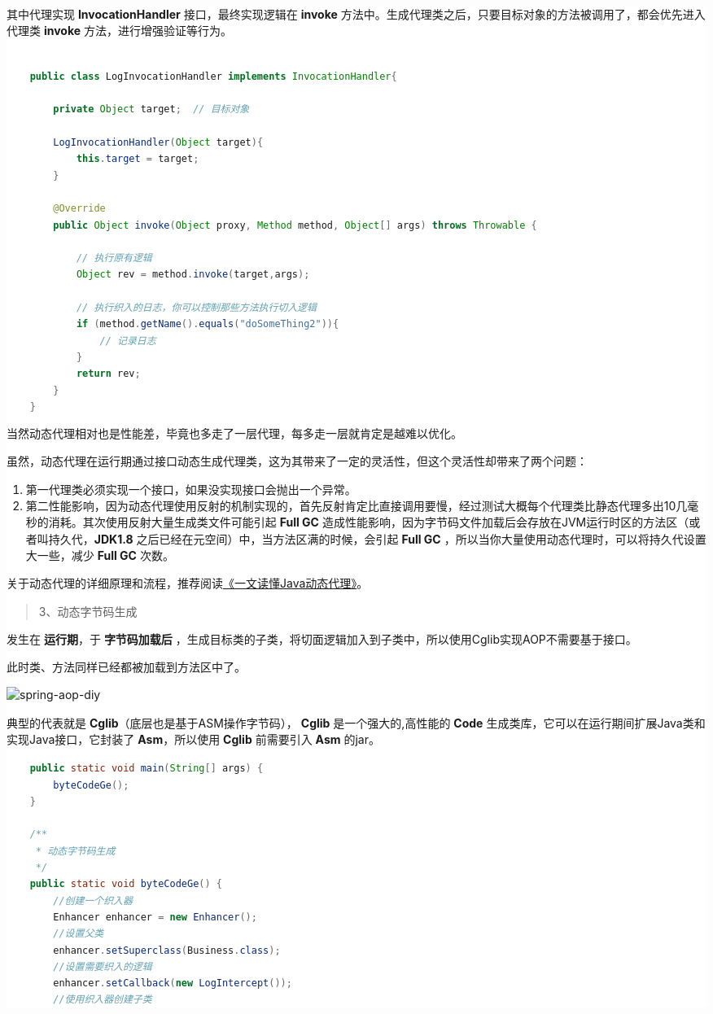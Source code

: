 其中代理实现 **InvocationHandler** 接口，最终实现逻辑在 **invoke** 方法中。生成代理类之后，只要目标对象的方法被调用了，都会优先进入代理类 **invoke** 方法，进行增强验证等行为。

```java

    public class LogInvocationHandler implements InvocationHandler{

        private Object target;  // 目标对象

        LogInvocationHandler(Object target){
            this.target = target;
        }

        @Override
        public Object invoke(Object proxy, Method method, Object[] args) throws Throwable {

            // 执行原有逻辑
            Object rev = method.invoke(target,args);

            // 执行织入的日志，你可以控制那些方法执行切入逻辑
            if (method.getName().equals("doSomeThing2")){
                // 记录日志
            }
            return rev;
        }
    }


```

当然动态代理相对也是性能差，毕竟也多走了一层代理，每多走一层就肯定是越难以优化。

虽然，动态代理在运行期通过接口动态生成代理类，这为其带来了一定的灵活性，但这个灵活性却带来了两个问题：

1. 第一代理类必须实现一个接口，如果没实现接口会抛出一个异常。
2. 第二性能影响，因为动态代理使用反射的机制实现的，首先反射肯定比直接调用要慢，经过测试大概每个代理类比静态代理多出10几毫秒的消耗。其次使用反射大量生成类文件可能引起 **Full GC** 造成性能影响，因为字节码文件加载后会存放在JVM运行时区的方法区（或者叫持久代，**JDK1.8** 之后已经在元空间）中，当方法区满的时候，会引起 **Full GC** ，所以当你大量使用动态代理时，可以将持久代设置大一些，减少 **Full GC** 次数。

关于动态代理的详细原理和流程，推荐阅读[《一文读懂Java动态代理》](http://spring.panshenlian.com/#/zh-cn/02-java-dynamic-proxy)。

> 3、动态字节码生成

发生在 **运行期**，于 **字节码加载后** ，生成目标类的子类，将切面逻辑加入到子类中，所以使用Cglib实现AOP不需要基于接口。

此时类、方法同样已经都被加载到方法区中了。

![spring-aop-diy](https://www.panshenlian.com/images/post/java/spring/spring-core/spring-aop-diy.png)

典型的代表就是 **Cglib**（底层也是基于ASM操作字节码）， **Cglib** 是一个强大的,高性能的 **Code** 生成类库，它可以在运行期间扩展Java类和实现Java接口，它封装了 **Asm**，所以使用 **Cglib** 前需要引入 **Asm** 的jar。

```java
    public static void main(String[] args) {   
        byteCodeGe();   
    }   
  
    /**  
     * 动态字节码生成  
     */  
    public static void byteCodeGe() {   
        //创建一个织入器   
        Enhancer enhancer = new Enhancer();   
        //设置父类   
        enhancer.setSuperclass(Business.class);   
        //设置需要织入的逻辑   
        enhancer.setCallback(new LogIntercept());   
        //使用织入器创建子类   
```
